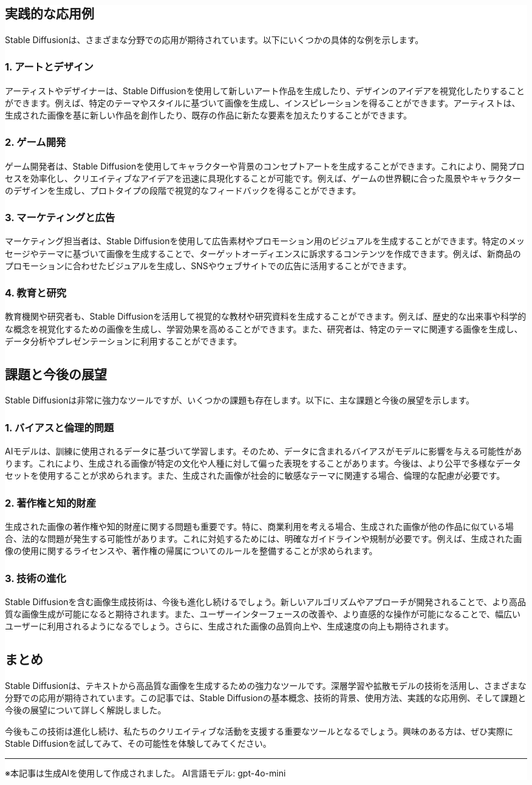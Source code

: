 ## 実践的な応用例

Stable Diffusionは、さまざまな分野での応用が期待されています。以下にいくつかの具体的な例を示します。

### 1. アートとデザイン

アーティストやデザイナーは、Stable Diffusionを使用して新しいアート作品を生成したり、デザインのアイデアを視覚化したりすることができます。例えば、特定のテーマやスタイルに基づいて画像を生成し、インスピレーションを得ることができます。アーティストは、生成された画像を基に新しい作品を創作したり、既存の作品に新たな要素を加えたりすることができます。

### 2. ゲーム開発

ゲーム開発者は、Stable Diffusionを使用してキャラクターや背景のコンセプトアートを生成することができます。これにより、開発プロセスを効率化し、クリエイティブなアイデアを迅速に具現化することが可能です。例えば、ゲームの世界観に合った風景やキャラクターのデザインを生成し、プロトタイプの段階で視覚的なフィードバックを得ることができます。

### 3. マーケティングと広告

マーケティング担当者は、Stable Diffusionを使用して広告素材やプロモーション用のビジュアルを生成することができます。特定のメッセージやテーマに基づいて画像を生成することで、ターゲットオーディエンスに訴求するコンテンツを作成できます。例えば、新商品のプロモーションに合わせたビジュアルを生成し、SNSやウェブサイトでの広告に活用することができます。

### 4. 教育と研究

教育機関や研究者も、Stable Diffusionを活用して視覚的な教材や研究資料を生成することができます。例えば、歴史的な出来事や科学的な概念を視覚化するための画像を生成し、学習効果を高めることができます。また、研究者は、特定のテーマに関連する画像を生成し、データ分析やプレゼンテーションに利用することができます。

## 課題と今後の展望

Stable Diffusionは非常に強力なツールですが、いくつかの課題も存在します。以下に、主な課題と今後の展望を示します。

### 1. バイアスと倫理的問題

AIモデルは、訓練に使用されるデータに基づいて学習します。そのため、データに含まれるバイアスがモデルに影響を与える可能性があります。これにより、生成される画像が特定の文化や人種に対して偏った表現をすることがあります。今後は、より公平で多様なデータセットを使用することが求められます。また、生成された画像が社会的に敏感なテーマに関連する場合、倫理的な配慮が必要です。

### 2. 著作権と知的財産

生成された画像の著作権や知的財産に関する問題も重要です。特に、商業利用を考える場合、生成された画像が他の作品に似ている場合、法的な問題が発生する可能性があります。これに対処するためには、明確なガイドラインや規制が必要です。例えば、生成された画像の使用に関するライセンスや、著作権の帰属についてのルールを整備することが求められます。

### 3. 技術の進化

Stable Diffusionを含む画像生成技術は、今後も進化し続けるでしょう。新しいアルゴリズムやアプローチが開発されることで、より高品質な画像生成が可能になると期待されます。また、ユーザーインターフェースの改善や、より直感的な操作が可能になることで、幅広いユーザーに利用されるようになるでしょう。さらに、生成された画像の品質向上や、生成速度の向上も期待されます。

## まとめ

Stable Diffusionは、テキストから高品質な画像を生成するための強力なツールです。深層学習や拡散モデルの技術を活用し、さまざまな分野での応用が期待されています。この記事では、Stable Diffusionの基本概念、技術的背景、使用方法、実践的な応用例、そして課題と今後の展望について詳しく解説しました。

今後もこの技術は進化し続け、私たちのクリエイティブな活動を支援する重要なツールとなるでしょう。興味のある方は、ぜひ実際にStable Diffusionを試してみて、その可能性を体験してみてください。

-----

※本記事は生成AIを使用して作成されました。
AI言語モデル: gpt-4o-mini

